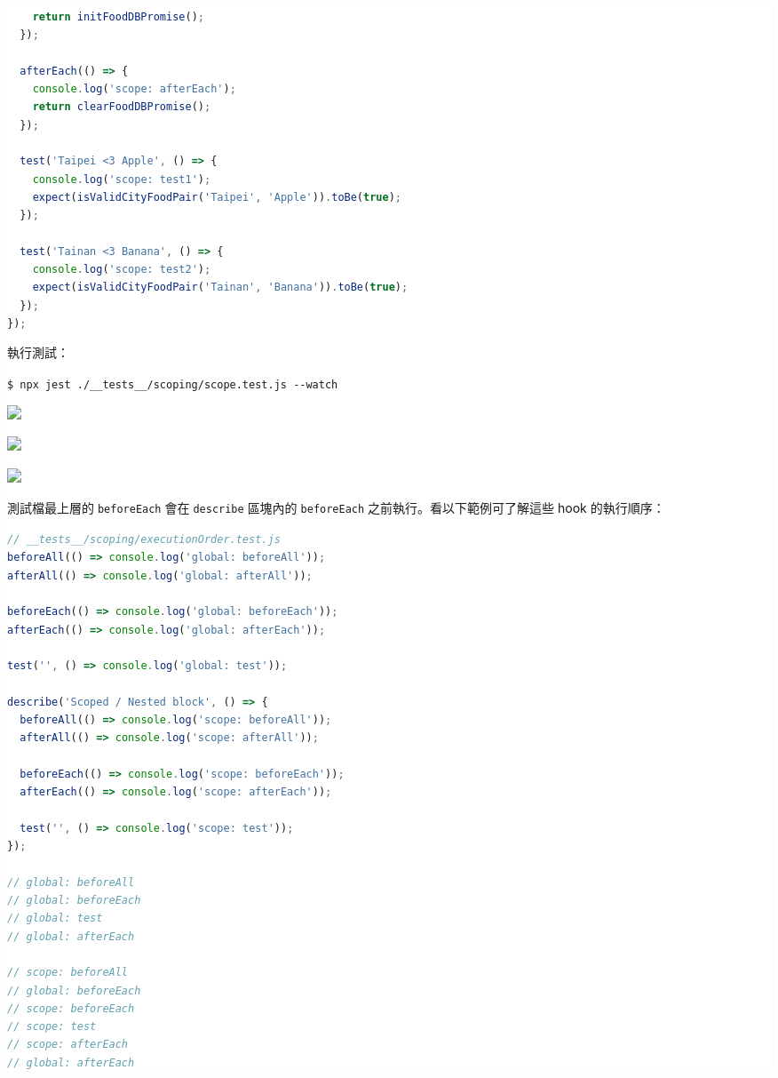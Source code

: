 ```javascript
    return initFoodDBPromise();
  });
  
  afterEach(() => {
    console.log('scope: afterEach');
    return clearFoodDBPromise();
  });
  
  test('Taipei <3 Apple', () => {
    console.log('scope: test1');
    expect(isValidCityFoodPair('Taipei', 'Apple')).toBe(true);
  });
  
  test('Tainan <3 Banana', () => {
    console.log('scope: test2');
    expect(isValidCityFoodPair('Tainan', 'Banana')).toBe(true);
  });
});
```

執行測試：

```shell
$ npx jest ./__tests__/scoping/scope.test.js --watch
```

![](../images/jest-setup-teardown/scoping—scope_1.png)

![](../images/jest-setup-teardown/scoping—scope_2.png)

![](../images/jest-setup-teardown/scoping—scope_3.png)

測試檔最上層的 `beforeEach` 會在 `describe` 區塊內的 `beforeEach` 之前執行。看以下範例可了解這些 hook 的執行順序：

```javascript
// __tests__/scoping/executionOrder.test.js
beforeAll(() => console.log('global: beforeAll'));
afterAll(() => console.log('global: afterAll'));

beforeEach(() => console.log('global: beforeEach'));
afterEach(() => console.log('global: afterEach'));

test('', () => console.log('global: test'));

describe('Scoped / Nested block', () => {
  beforeAll(() => console.log('scope: beforeAll'));
  afterAll(() => console.log('scope: afterAll'));

  beforeEach(() => console.log('scope: beforeEach'));
  afterEach(() => console.log('scope: afterEach'));

  test('', () => console.log('scope: test'));
});

// global: beforeAll
// global: beforeEach
// global: test
// global: afterEach

// scope: beforeAll
// global: beforeEach
// scope: beforeEach
// scope: test
// scope: afterEach
// global: afterEach
```